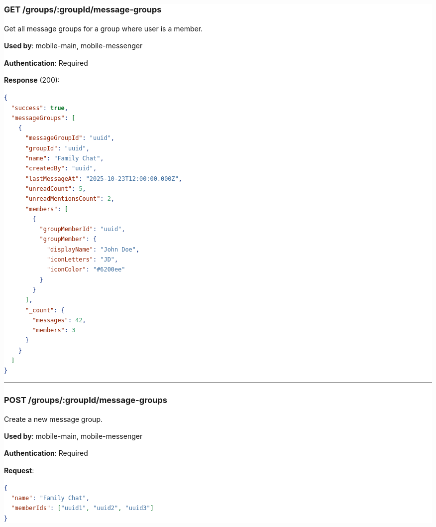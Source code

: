 ### GET /groups/:groupId/message-groups

Get all message groups for a group where user is a member.

**Used by**: mobile-main, mobile-messenger

**Authentication**: Required

**Response** (200):
```json
{
  "success": true,
  "messageGroups": [
    {
      "messageGroupId": "uuid",
      "groupId": "uuid",
      "name": "Family Chat",
      "createdBy": "uuid",
      "lastMessageAt": "2025-10-23T12:00:00.000Z",
      "unreadCount": 5,
      "unreadMentionsCount": 2,
      "members": [
        {
          "groupMemberId": "uuid",
          "groupMember": {
            "displayName": "John Doe",
            "iconLetters": "JD",
            "iconColor": "#6200ee"
          }
        }
      ],
      "_count": {
        "messages": 42,
        "members": 3
      }
    }
  ]
}
```

---

### POST /groups/:groupId/message-groups

Create a new message group.

**Used by**: mobile-main, mobile-messenger

**Authentication**: Required

**Request**:
```json
{
  "name": "Family Chat",
  "memberIds": ["uuid1", "uuid2", "uuid3"]
}
```
